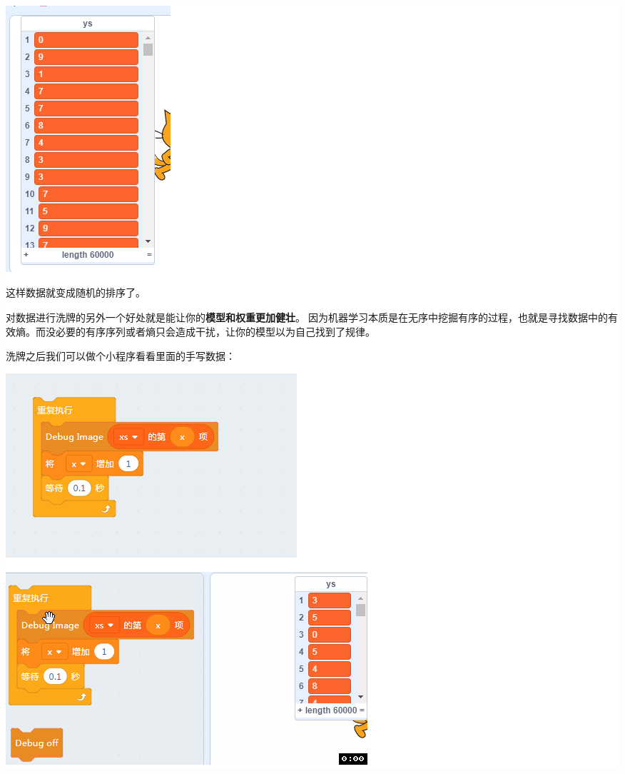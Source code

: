![](./images/c4_08.png)

这样数据就变成随机的排序了。

对数据进行洗牌的另外一个好处就是能让你的**模型和权重更加健壮**。
因为机器学习本质是在无序中挖掘有序的过程，也就是寻找数据中的有效熵。而没必要的有序序列或者熵只会造成干扰，让你的模型以为自己找到了规律。

洗牌之后我们可以做个小程序看看里面的手写数据：

![](./images/c4_09.png)

![](./images/c4_02.gif)
